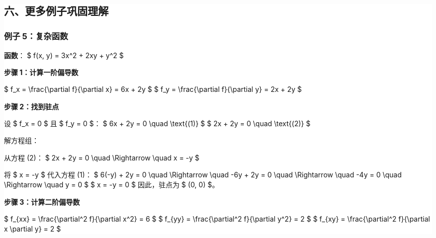 
## **六、更多例子巩固理解**

### **例子 5：复杂函数**

**函数**：
$
f(x, y) = 3x^2 + 2xy + y^2
$

**步骤 1：计算一阶偏导数**

$
f_x = \frac{\partial f}{\partial x} = 6x + 2y
$
$
f_y = \frac{\partial f}{\partial y} = 2x + 2y
$

**步骤 2：找到驻点**

设 $ f_x = 0 $ 且 $ f_y = 0 $：
$
6x + 2y = 0 \quad \text{(1)}
$
$
2x + 2y = 0 \quad \text{(2)}
$

解方程组：

从方程 (2)：
$
2x + 2y = 0 \quad \Rightarrow \quad x = -y
$

将 $ x = -y $ 代入方程 (1)：
$
6(-y) + 2y = 0 \quad \Rightarrow \quad -6y + 2y = 0 \quad \Rightarrow \quad -4y = 0 \quad \Rightarrow \quad y = 0
$
$
x = -y = 0
$
因此，驻点为 $ (0, 0) $。

**步骤 3：计算二阶偏导数**

$
f_{xx} = \frac{\partial^2 f}{\partial x^2} = 6
$
$
f_{yy} = \frac{\partial^2 f}{\partial y^2} = 2
$
$
f_{xy} = \frac{\partial^2 f}{\partial x \partial y} = 2
$
